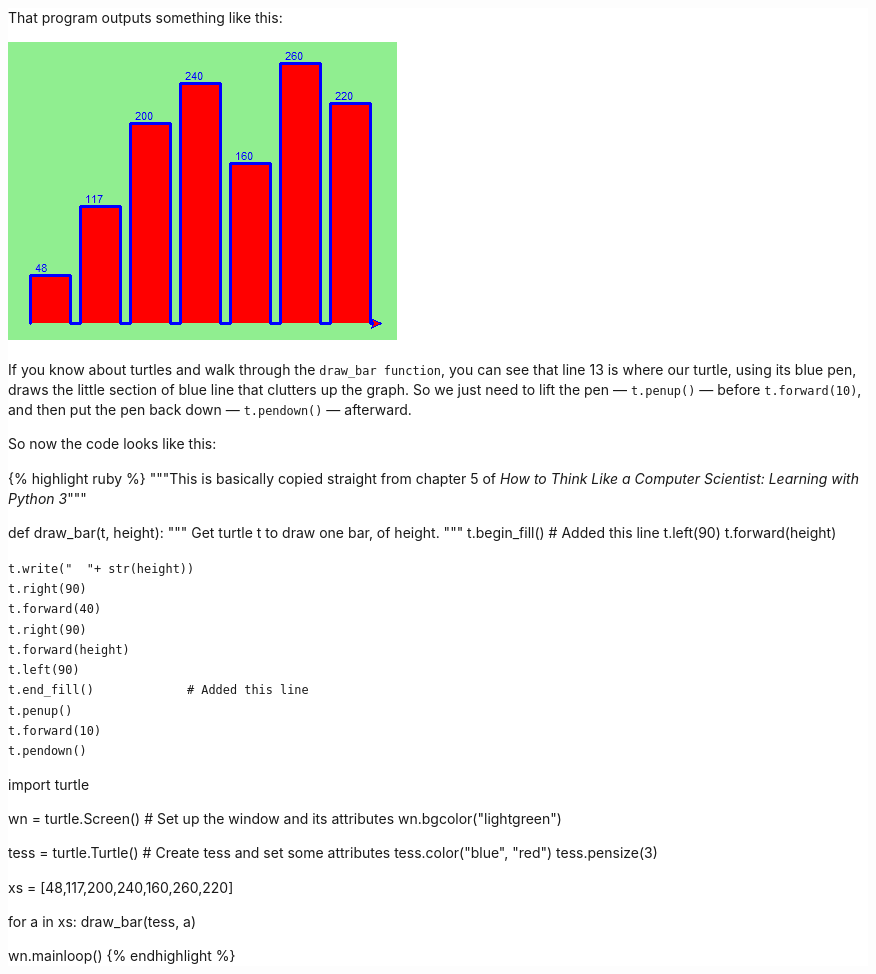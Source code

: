 That program outputs something like this:

![line graph](../../i/f.png)

If you know about turtles and walk through the `draw_bar function`, you can see that line 13 is where our turtle, using its blue pen, draws the little section of blue line that clutters up the graph. So we just need to lift the pen — `t.penup()` — before `t.forward(10)`, and then put the pen back down — `t.pendown()` — afterward.

So now the code looks like this:

{% highlight ruby %}
"""This is basically copied straight from chapter 5 of _How to Think Like a 
   Computer Scientist: Learning with Python 3_"""
   
def draw_bar(t, height):
    """ Get turtle t to draw one bar, of height. """
    t.begin_fill()           # Added this line
    t.left(90)
    t.forward(height)
    
    t.write("  "+ str(height))
    t.right(90)
    t.forward(40)
    t.right(90)
    t.forward(height)
    t.left(90)
    t.end_fill()             # Added this line
    t.penup()
    t.forward(10)
    t.pendown()
    
import turtle

wn = turtle.Screen()         # Set up the window and its attributes
wn.bgcolor("lightgreen")

tess = turtle.Turtle()       # Create tess and set some attributes
tess.color("blue", "red")
tess.pensize(3)

xs = [48,117,200,240,160,260,220]

for a in xs:
    draw_bar(tess, a)
    
wn.mainloop()
{% endhighlight %}
